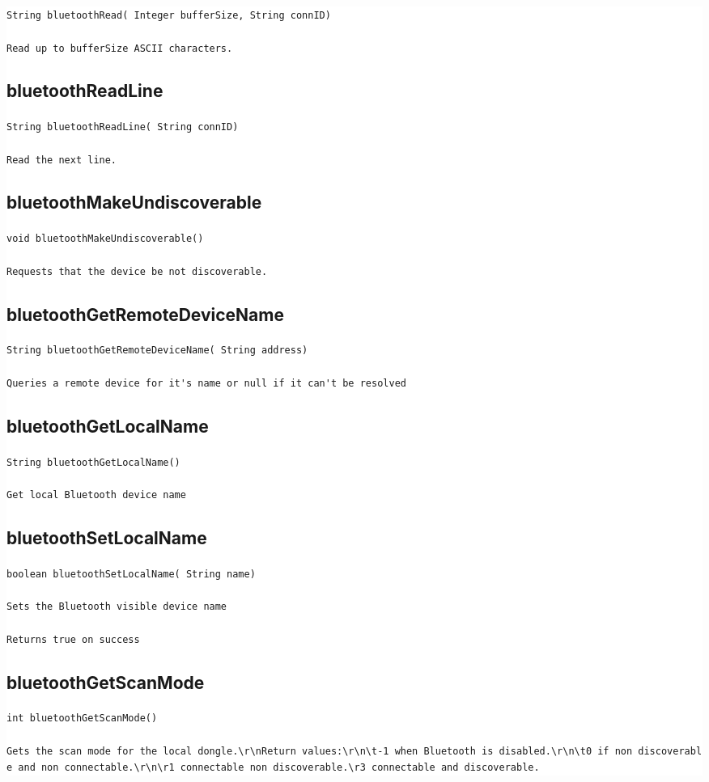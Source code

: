 ```
String bluetoothRead( Integer bufferSize, String connID)

Read up to bufferSize ASCII characters.
```

## bluetoothReadLine

```
String bluetoothReadLine( String connID)

Read the next line.
```

## bluetoothMakeUndiscoverable

```
void bluetoothMakeUndiscoverable()

Requests that the device be not discoverable.
```

## bluetoothGetRemoteDeviceName

```
String bluetoothGetRemoteDeviceName( String address)

Queries a remote device for it's name or null if it can't be resolved
```

## bluetoothGetLocalName

```
String bluetoothGetLocalName()

Get local Bluetooth device name
```

## bluetoothSetLocalName

```
boolean bluetoothSetLocalName( String name)

Sets the Bluetooth visible device name

Returns true on success
```

## bluetoothGetScanMode

```
int bluetoothGetScanMode()

Gets the scan mode for the local dongle.\r\nReturn values:\r\n\t-1 when Bluetooth is disabled.\r\n\t0 if non discoverable and non connectable.\r\n\r1 connectable non discoverable.\r3 connectable and discoverable.
```

